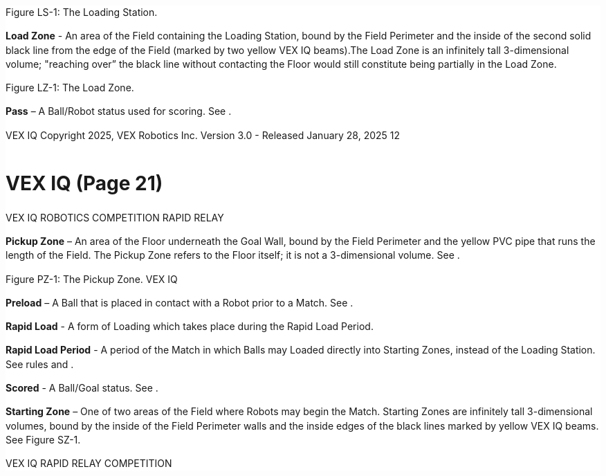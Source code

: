 Figure LS-1: The Loading Station.

**Load Zone** - An area of the Field containing the Loading Station, bound by the Field Perimeter and the
inside of the second solid black line from the edge of the Field (marked by two yellow VEX IQ beams).The
Load Zone is an infinitely tall 3-dimensional volume; "reaching over” the black line without contacting
the Floor would still constitute being partially in the Load Zone.

Figure LZ-1: The Load Zone.

**Pass** – A Ball/Robot status used for scoring. See <SC5>.

VEX IQ
Copyright 2025, VEX Robotics Inc.
Version 3.0 - Released January 28, 2025
12

# VEX IQ (Page 21)

VEX IQ
ROBOTICS
COMPETITION
RAPID RELAY


**Pickup Zone** – An area of the Floor underneath the Goal Wall, bound by the Field Perimeter and the
yellow PVC pipe that runs the length of the Field. The Pickup Zone refers to the Floor itself; it is not a
3-dimensional volume. See <SG6>.

Figure PZ-1: The
Pickup Zone.
VEX IQ

**Preload** – A Ball that is placed in contact with a Robot prior to a Match. See <SG1>.

**Rapid Load** - A form of Loading which takes place during the Rapid Load Period.

**Rapid Load Period** - A period of the Match in which Balls may Loaded directly into Starting Zones,
instead of the Loading Station. See rules <SG5> and <RSC4>.

**Scored** - A Ball/Goal status. See <SC3>.

**Starting Zone** – One of two areas of the Field where Robots may begin the Match. Starting Zones are
infinitely tall 3-dimensional volumes, bound by the inside of the Field Perimeter walls and the inside
edges of the black lines marked by yellow VEX IQ beams. See Figure SZ-1.

VEX IQ
RAPID RELAY
COMPETITION
